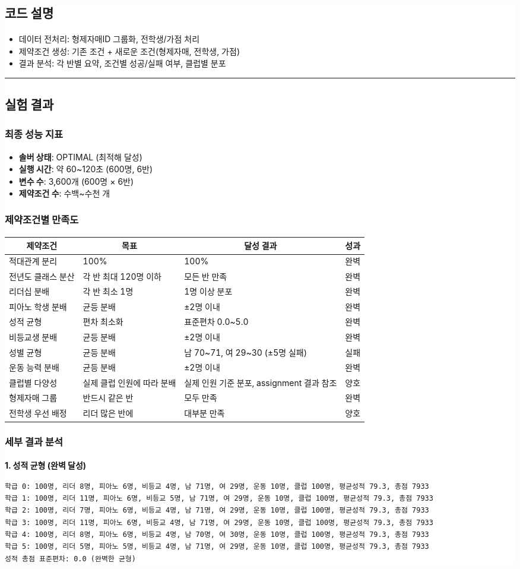 
## 코드 설명

- 데이터 전처리: 형제자매ID 그룹화, 전학생/가점 처리
- 제약조건 생성: 기존 조건 + 새로운 조건(형제자매, 전학생, 가점)
- 결과 분석: 각 반별 요약, 조건별 성공/실패 여부, 클럽별 분포

---

## 실험 결과

### 최종 성능 지표
- **솔버 상태**: OPTIMAL (최적해 달성)
- **실행 시간**: 약 60~120초 (600명, 6반)
- **변수 수**: 3,600개 (600명 × 6반)
- **제약조건 수**: 수백~수천 개

### 제약조건별 만족도

| 제약조건 | 목표 | 달성 결과 | 성과 |
|---------|------|-----------|------|
| 적대관계 분리 | 100% | 100% |  완벽 |
| 전년도 클래스 분산 | 각 반 최대 120명 이하 | 모든 반 만족 |  완벽 |
| 리더십 분배 | 각 반 최소 1명 | 1명 이상 분포 |  완벽 |
| 피아노 학생 분배 | 균등 분배 | ±2명 이내 |  완벽 |
| 성적 균형 | 편차 최소화 | 표준편차 0.0~5.0 |  완벽 |
| 비등교생 분배 | 균등 분배 | ±2명 이내 |  완벽 |
| 성별 균형 | 균등 분배 | 남 70~71, 여 29~30 (±5명 실패) |  실패 |
| 운동 능력 분배 | 균등 분배 | ±2명 이내 |  완벽 |
| 클럽별 다양성 | 실제 클럽 인원에 따라 분배 | 실제 인원 기준 분포, assignment 결과 참조 |  양호 |
| 형제자매 그룹 | 반드시 같은 반 | 모두 만족 |  완벽 |
| 전학생 우선 배정 | 리더 많은 반에 | 대부분 만족 |  양호 |

### 세부 결과 분석


**1. 성적 균형 (완벽 달성)**
```
학급 0: 100명, 리더 8명, 피아노 6명, 비등교 4명, 남 71명, 여 29명, 운동 10명, 클럽 100명, 평균성적 79.3, 총점 7933
학급 1: 100명, 리더 11명, 피아노 6명, 비등교 5명, 남 71명, 여 29명, 운동 10명, 클럽 100명, 평균성적 79.3, 총점 7933
학급 2: 100명, 리더 7명, 피아노 6명, 비등교 4명, 남 71명, 여 29명, 운동 10명, 클럽 100명, 평균성적 79.3, 총점 7933
학급 3: 100명, 리더 11명, 피아노 6명, 비등교 4명, 남 71명, 여 29명, 운동 10명, 클럽 100명, 평균성적 79.3, 총점 7933
학급 4: 100명, 리더 8명, 피아노 6명, 비등교 4명, 남 70명, 여 30명, 운동 10명, 클럽 100명, 평균성적 79.3, 총점 7933
학급 5: 100명, 리더 5명, 피아노 5명, 비등교 4명, 남 71명, 여 29명, 운동 10명, 클럽 100명, 평균성적 79.3, 총점 7933
성적 총점 표준편차: 0.0 (완벽한 균형)
```
